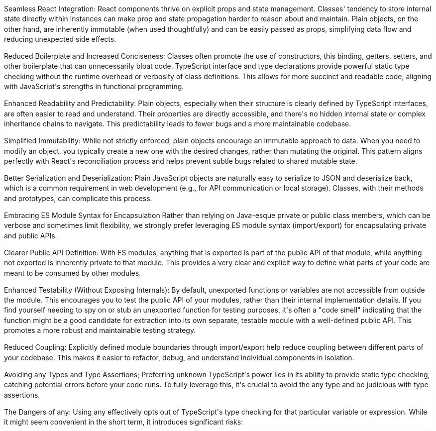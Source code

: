 Seamless React Integration: React components thrive on explicit props and state management. Classes' tendency to store internal state directly within instances can make prop and state propagation harder to reason about and maintain. Plain objects, on the other hand, are inherently immutable (when used thoughtfully) and can be easily passed as props, simplifying data flow and reducing unexpected side effects.

Reduced Boilerplate and Increased Conciseness: Classes often promote the use of constructors, this binding, getters, setters, and other boilerplate that can unnecessarily bloat code. TypeScript interface and type declarations provide powerful static type checking without the runtime overhead or verbosity of class definitions. This allows for more succinct and readable code, aligning with JavaScript's strengths in functional programming.

Enhanced Readability and Predictability: Plain objects, especially when their structure is clearly defined by TypeScript interfaces, are often easier to read and understand. Their properties are directly accessible, and there's no hidden internal state or complex inheritance chains to navigate. This predictability leads to fewer bugs and a more maintainable codebase.

Simplified Immutability: While not strictly enforced, plain objects encourage an immutable approach to data. When you need to modify an object, you typically create a new one with the desired changes, rather than mutating the original. This pattern aligns perfectly with React's reconciliation process and helps prevent subtle bugs related to shared mutable state.

Better Serialization and Deserialization: Plain JavaScript objects are naturally easy to serialize to JSON and deserialize back, which is a common requirement in web development (e.g., for API communication or local storage). Classes, with their methods and prototypes, can complicate this process.

Embracing ES Module Syntax for Encapsulation
Rather than relying on Java-esque private or public class members, which can be verbose and sometimes limit flexibility, we strongly prefer leveraging ES module syntax (import/export) for encapsulating private and public APIs.

Clearer Public API Definition: With ES modules, anything that is exported is part of the public API of that module, while anything not exported is inherently private to that module. This provides a very clear and explicit way to define what parts of your code are meant to be consumed by other modules.

Enhanced Testability (Without Exposing Internals): By default, unexported functions or variables are not accessible from outside the module. This encourages you to test the public API of your modules, rather than their internal implementation details. If you find yourself needing to spy on or stub an unexported function for testing purposes, it's often a "code smell" indicating that the function might be a good candidate for extraction into its own separate, testable module with a well-defined public API. This promotes a more robust and maintainable testing strategy.

Reduced Coupling: Explicitly defined module boundaries through import/export help reduce coupling between different parts of your codebase. This makes it easier to refactor, debug, and understand individual components in isolation.

Avoiding any Types and Type Assertions; Preferring unknown
TypeScript's power lies in its ability to provide static type checking, catching potential errors before your code runs. To fully leverage this, it's crucial to avoid the any type and be judicious with type assertions.

The Dangers of any: Using any effectively opts out of TypeScript's type checking for that particular variable or expression. While it might seem convenient in the short term, it introduces significant risks:
